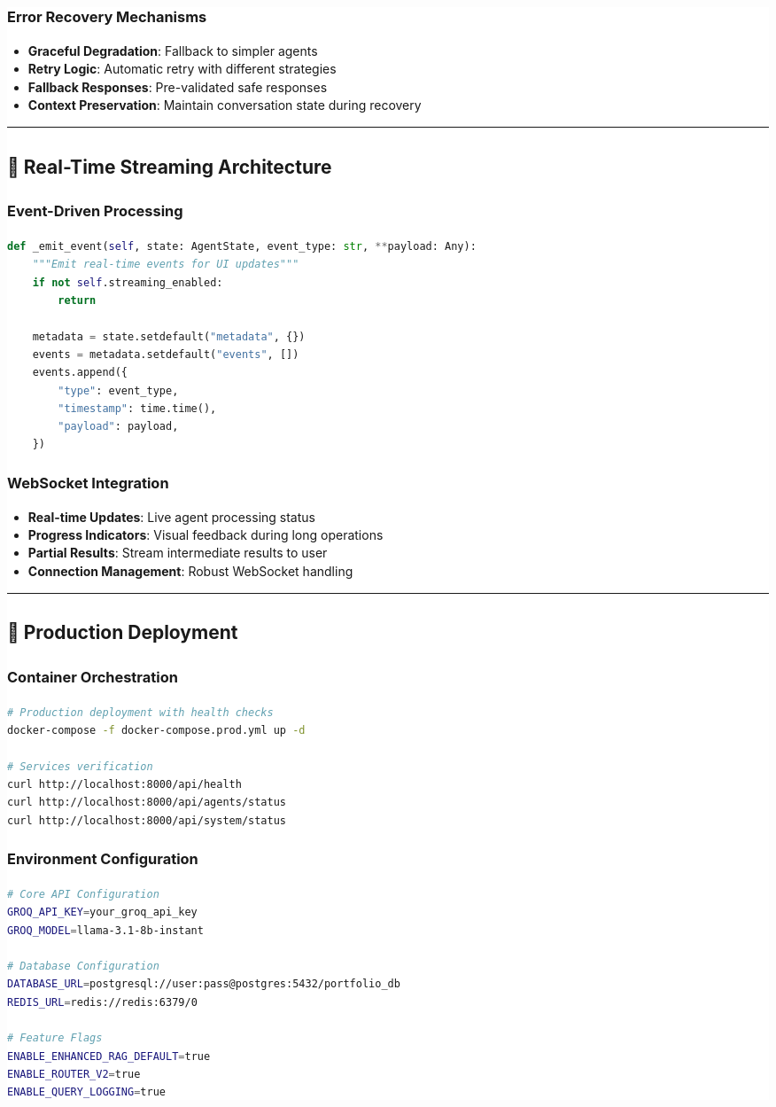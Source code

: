 
### **Error Recovery Mechanisms**
- **Graceful Degradation**: Fallback to simpler agents
- **Retry Logic**: Automatic retry with different strategies
- **Fallback Responses**: Pre-validated safe responses
- **Context Preservation**: Maintain conversation state during recovery

---

## 🔄 **Real-Time Streaming Architecture**

### **Event-Driven Processing**
```python
def _emit_event(self, state: AgentState, event_type: str, **payload: Any):
    """Emit real-time events for UI updates"""
    if not self.streaming_enabled:
        return
        
    metadata = state.setdefault("metadata", {})
    events = metadata.setdefault("events", [])
    events.append({
        "type": event_type,
        "timestamp": time.time(),
        "payload": payload,
    })
```

### **WebSocket Integration**
- **Real-time Updates**: Live agent processing status
- **Progress Indicators**: Visual feedback during long operations
- **Partial Results**: Stream intermediate results to user
- **Connection Management**: Robust WebSocket handling

---

## 🚀 **Production Deployment**

### **Container Orchestration**
```bash
# Production deployment with health checks
docker-compose -f docker-compose.prod.yml up -d

# Services verification
curl http://localhost:8000/api/health
curl http://localhost:8000/api/agents/status
curl http://localhost:8000/api/system/status
```

### **Environment Configuration**
```bash
# Core API Configuration
GROQ_API_KEY=your_groq_api_key
GROQ_MODEL=llama-3.1-8b-instant

# Database Configuration  
DATABASE_URL=postgresql://user:pass@postgres:5432/portfolio_db
REDIS_URL=redis://redis:6379/0

# Feature Flags
ENABLE_ENHANCED_RAG_DEFAULT=true
ENABLE_ROUTER_V2=true
ENABLE_QUERY_LOGGING=true
```